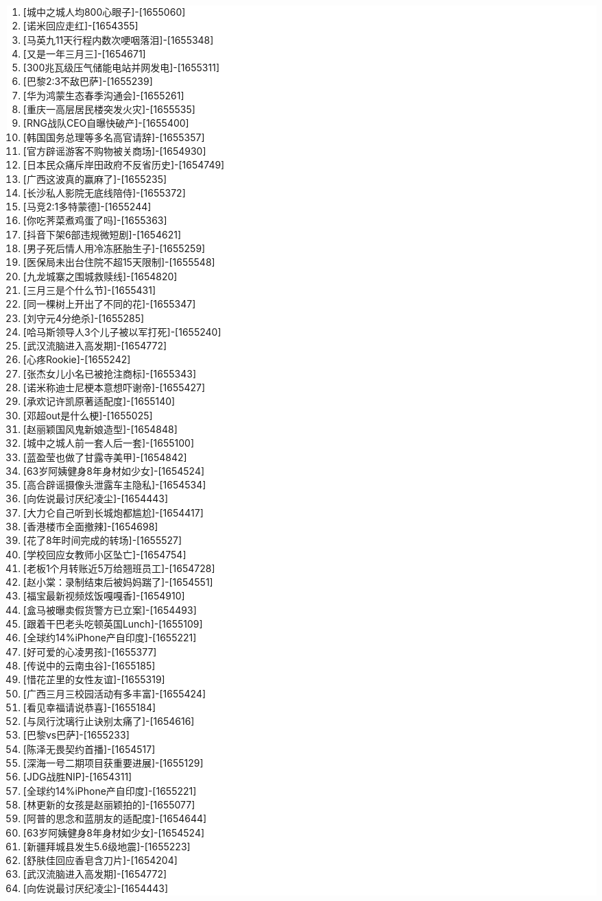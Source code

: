 1. [城中之城人均800心眼子]-[1655060]
1. [诺米回应走红]-[1654355]
1. [马英九11天行程内数次哽咽落泪]-[1655348]
1. [又是一年三月三]-[1654671]
1. [300兆瓦级压气储能电站并网发电]-[1655311]
1. [巴黎2:3不敌巴萨]-[1655239]
1. [华为鸿蒙生态春季沟通会]-[1655261]
1. [重庆一高层居民楼突发火灾]-[1655535]
1. [RNG战队CEO自曝快破产]-[1655400]
1. [韩国国务总理等多名高官请辞]-[1655357]
1. [官方辟谣游客不购物被关商场]-[1654930]
1. [日本民众痛斥岸田政府不反省历史]-[1654749]
1. [广西这波真的赢麻了]-[1655235]
1. [长沙私人影院无底线陪侍]-[1655372]
1. [马竞2:1多特蒙德]-[1655244]
1. [你吃荠菜煮鸡蛋了吗]-[1655363]
1. [抖音下架6部违规微短剧]-[1654621]
1. [男子死后情人用冷冻胚胎生子]-[1655259]
1. [医保局未出台住院不超15天限制]-[1655548]
1. [九龙城寨之围城救赎线]-[1654820]
1. [三月三是个什么节]-[1655431]
1. [同一棵树上开出了不同的花]-[1655347]
1. [刘守元4分绝杀]-[1655285]
1. [哈马斯领导人3个儿子被以军打死]-[1655240]
1. [武汉流脑进入高发期]-[1654772]
1. [心疼Rookie]-[1655242]
1. [张杰女儿小名已被抢注商标]-[1655343]
1. [诺米称迪士尼梗本意想吓谢帝]-[1655427]
1. [承欢记许凯原著适配度]-[1655140]
1. [邓超out是什么梗]-[1655025]
1. [赵丽颖国风鬼新娘造型]-[1654848]
1. [城中之城人前一套人后一套]-[1655100]
1. [蓝盈莹也做了甘露寺美甲]-[1654842]
1. [63岁阿姨健身8年身材如少女]-[1654524]
1. [高合辟谣摄像头泄露车主隐私]-[1654534]
1. [向佐说最讨厌纪凌尘]-[1654443]
1. [大力仑自己听到长城炮都尴尬]-[1654417]
1. [香港楼市全面撤辣]-[1654698]
1. [花了8年时间完成的转场]-[1655527]
1. [学校回应女教师小区坠亡]-[1654754]
1. [老板1个月转账近5万给翘班员工]-[1654728]
1. [赵小棠：录制结束后被妈妈踹了]-[1654551]
1. [福宝最新视频炫饭嘎嘎香]-[1654910]
1. [盒马被曝卖假货警方已立案]-[1654493]
1. [跟着干巴老头吃顿英国Lunch]-[1655109]
1. [全球约14%iPhone产自印度]-[1655221]
1. [好可爱的心凌男孩]-[1655377]
1. [传说中的云南虫谷]-[1655185]
1. [惜花芷里的女性友谊]-[1655319]
1. [广西三月三校园活动有多丰富]-[1655424]
1. [看见幸福请说恭喜]-[1655184]
1. [与凤行沈璃行止诀别太痛了]-[1654616]
1. [巴黎vs巴萨]-[1655233]
1. [陈泽无畏契约首播]-[1654517]
1. [深海一号二期项目获重要进展]-[1655129]
1. [JDG战胜NIP]-[1654311]
1. [全球约14%iPhone产自印度]-[1655221]
1. [林更新的女孩是赵丽颖拍的]-[1655077]
1. [阿普的思念和蓝朋友的适配度]-[1654644]
1. [63岁阿姨健身8年身材如少女]-[1654524]
1. [新疆拜城县发生5.6级地震]-[1655223]
1. [舒肤佳回应香皂含刀片]-[1654204]
1. [武汉流脑进入高发期]-[1654772]
1. [向佐说最讨厌纪凌尘]-[1654443]
